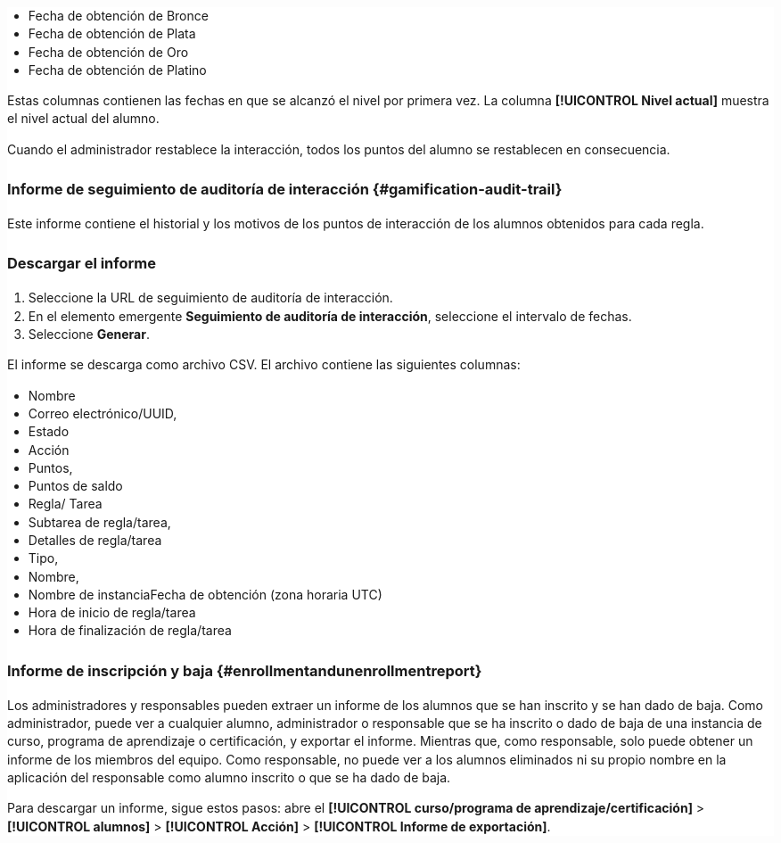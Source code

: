   * Fecha de obtención de Bronce
   * Fecha de obtención de Plata
   * Fecha de obtención de Oro
   * Fecha de obtención de Platino

   Estas columnas contienen las fechas en que se alcanzó el nivel por primera vez. La columna **[!UICONTROL Nivel actual]** muestra el nivel actual del alumno.

   Cuando el administrador restablece la interacción, todos los puntos del alumno se restablecen en consecuencia.

### Informe de seguimiento de auditoría de interacción {#gamification-audit-trail}

Este informe contiene el historial y los motivos de los puntos de interacción de los alumnos obtenidos para cada regla.

### Descargar el informe

1. Seleccione la URL de seguimiento de auditoría de interacción.
1. En el elemento emergente **Seguimiento de auditoría de interacción**, seleccione el intervalo de fechas.
1. Seleccione **Generar**.

El informe se descarga como archivo CSV. El archivo contiene las siguientes columnas:

* Nombre
* Correo electrónico/UUID,
* Estado
* Acción
* Puntos,
* Puntos de saldo
* Regla/ Tarea
* Subtarea de regla/tarea,
* Detalles de regla/tarea
* Tipo,
* Nombre,
* Nombre de instanciaFecha de obtención (zona horaria UTC)
* Hora de inicio de regla/tarea
* Hora de finalización de regla/tarea

### Informe de inscripción y baja {#enrollmentandunenrollmentreport}

Los administradores y responsables pueden extraer un informe de los alumnos que se han inscrito y se han dado de baja. Como administrador, puede ver a cualquier alumno, administrador o responsable que se ha inscrito o dado de baja de una instancia de curso, programa de aprendizaje o certificación, y exportar el informe. Mientras que, como responsable, solo puede obtener un informe de los miembros del equipo. Como responsable, no puede ver a los alumnos eliminados ni su propio nombre en la aplicación del responsable como alumno inscrito o que se ha dado de baja.

Para descargar un informe, sigue estos pasos: abre el **[!UICONTROL curso/programa de aprendizaje/certificación]** > **[!UICONTROL alumnos]** > **[!UICONTROL Acción]** > **[!UICONTROL Informe de exportación]**.
